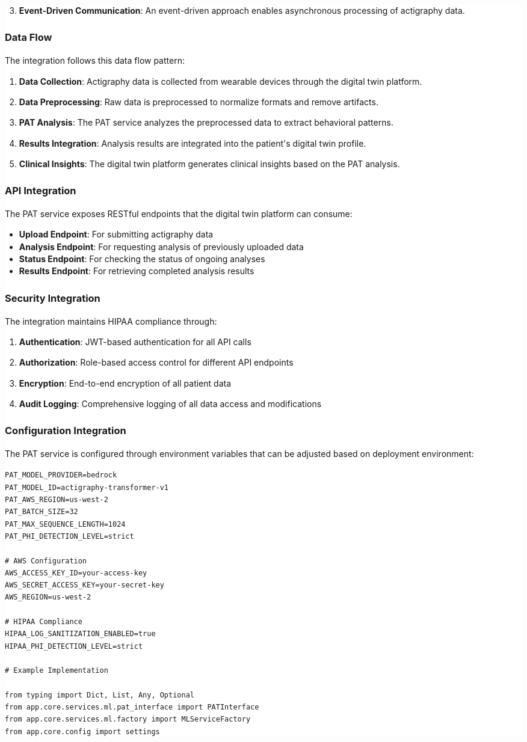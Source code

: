 3. **Event-Driven Communication**: An event-driven approach enables asynchronous processing of actigraphy data.

### Data Flow

The integration follows this data flow pattern:

1. **Data Collection**: Actigraphy data is collected from wearable devices through the digital twin platform.

2. **Data Preprocessing**: Raw data is preprocessed to normalize formats and remove artifacts.

3. **PAT Analysis**: The PAT service analyzes the preprocessed data to extract behavioral patterns.

4. **Results Integration**: Analysis results are integrated into the patient's digital twin profile.

5. **Clinical Insights**: The digital twin platform generates clinical insights based on the PAT analysis.

### API Integration

The PAT service exposes RESTful endpoints that the digital twin platform can consume:

- **Upload Endpoint**: For submitting actigraphy data
- **Analysis Endpoint**: For requesting analysis of previously uploaded data
- **Status Endpoint**: For checking the status of ongoing analyses
- **Results Endpoint**: For retrieving completed analysis results

### Security Integration

The integration maintains HIPAA compliance through:

1. **Authentication**: JWT-based authentication for all API calls

2. **Authorization**: Role-based access control for different API endpoints

3. **Encryption**: End-to-end encryption of all patient data

4. **Audit Logging**: Comprehensive logging of all data access and modifications

### Configuration Integration

The PAT service is configured through environment variables that can be adjusted based on deployment environment:

```env
PAT_MODEL_PROVIDER=bedrock
PAT_MODEL_ID=actigraphy-transformer-v1
PAT_AWS_REGION=us-west-2
PAT_BATCH_SIZE=32
PAT_MAX_SEQUENCE_LENGTH=1024
PAT_PHI_DETECTION_LEVEL=strict

# AWS Configuration
AWS_ACCESS_KEY_ID=your-access-key
AWS_SECRET_ACCESS_KEY=your-secret-key
AWS_REGION=us-west-2

# HIPAA Compliance
HIPAA_LOG_SANITIZATION_ENABLED=true
HIPAA_PHI_DETECTION_LEVEL=strict

# Example Implementation

from typing import Dict, List, Any, Optional
from app.core.services.ml.pat_interface import PATInterface
from app.core.services.ml.factory import MLServiceFactory
from app.core.config import settings
```